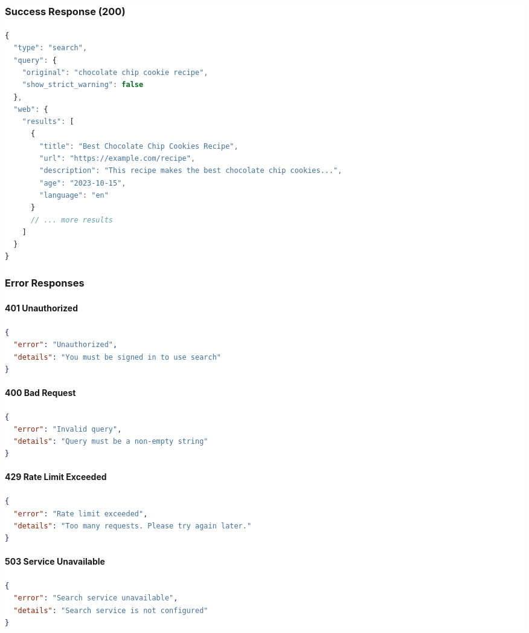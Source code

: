 ### Success Response (200)
```typescript
{
  "type": "search",
  "query": {
    "original": "chocolate chip cookie recipe",
    "show_strict_warning": false
  },
  "web": {
    "results": [
      {
        "title": "Best Chocolate Chip Cookies Recipe",
        "url": "https://example.com/recipe",
        "description": "This recipe makes the best chocolate chip cookies...",
        "age": "2023-10-15",
        "language": "en"
      }
      // ... more results
    ]
  }
}
```

### Error Responses

#### 401 Unauthorized
```json
{
  "error": "Unauthorized",
  "details": "You must be signed in to use search"
}
```

#### 400 Bad Request
```json
{
  "error": "Invalid query",
  "details": "Query must be a non-empty string"
}
```

#### 429 Rate Limit Exceeded
```json
{
  "error": "Rate limit exceeded",
  "details": "Too many requests. Please try again later."
}
```

#### 503 Service Unavailable
```json
{
  "error": "Search service unavailable",
  "details": "Search service is not configured"
}
```
